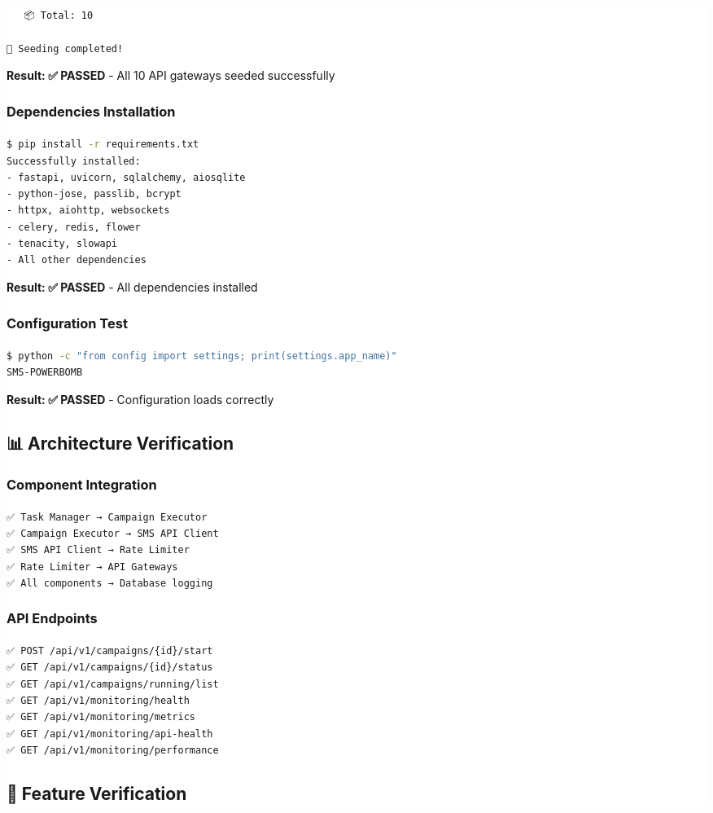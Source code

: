 ```bash
   📦 Total: 10

🎉 Seeding completed!
```

**Result: ✅ PASSED** - All 10 API gateways seeded successfully

### Dependencies Installation
```bash
$ pip install -r requirements.txt
Successfully installed:
- fastapi, uvicorn, sqlalchemy, aiosqlite
- python-jose, passlib, bcrypt
- httpx, aiohttp, websockets
- celery, redis, flower
- tenacity, slowapi
- All other dependencies
```

**Result: ✅ PASSED** - All dependencies installed

### Configuration Test
```bash
$ python -c "from config import settings; print(settings.app_name)"
SMS-POWERBOMB
```

**Result: ✅ PASSED** - Configuration loads correctly

## 📊 Architecture Verification

### Component Integration
```
✅ Task Manager → Campaign Executor
✅ Campaign Executor → SMS API Client
✅ SMS API Client → Rate Limiter
✅ Rate Limiter → API Gateways
✅ All components → Database logging
```

### API Endpoints
```
✅ POST /api/v1/campaigns/{id}/start
✅ GET /api/v1/campaigns/{id}/status
✅ GET /api/v1/campaigns/running/list
✅ GET /api/v1/monitoring/health
✅ GET /api/v1/monitoring/metrics
✅ GET /api/v1/monitoring/api-health
✅ GET /api/v1/monitoring/performance
```

## 🎯 Feature Verification
